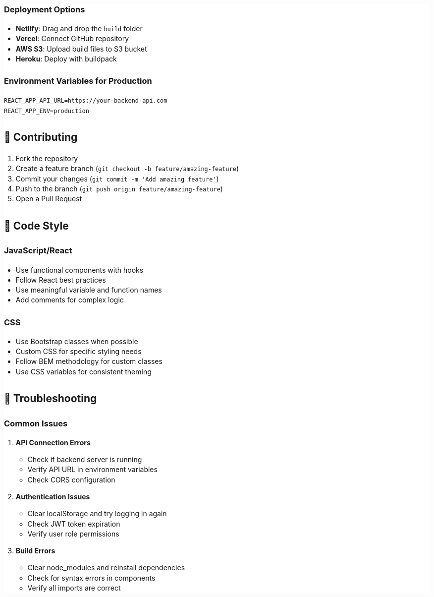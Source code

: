 ### Deployment Options
- **Netlify**: Drag and drop the `build` folder
- **Vercel**: Connect GitHub repository
- **AWS S3**: Upload build files to S3 bucket
- **Heroku**: Deploy with buildpack

### Environment Variables for Production
```env
REACT_APP_API_URL=https://your-backend-api.com
REACT_APP_ENV=production
```

## 🤝 Contributing

1. Fork the repository
2. Create a feature branch (`git checkout -b feature/amazing-feature`)
3. Commit your changes (`git commit -m 'Add amazing feature'`)
4. Push to the branch (`git push origin feature/amazing-feature`)
5. Open a Pull Request

## 📝 Code Style

### JavaScript/React
- Use functional components with hooks
- Follow React best practices
- Use meaningful variable and function names
- Add comments for complex logic

### CSS
- Use Bootstrap classes when possible
- Custom CSS for specific styling needs
- Follow BEM methodology for custom classes
- Use CSS variables for consistent theming

## 🐛 Troubleshooting

### Common Issues

1. **API Connection Errors**
   - Check if backend server is running
   - Verify API URL in environment variables
   - Check CORS configuration

2. **Authentication Issues**
   - Clear localStorage and try logging in again
   - Check JWT token expiration
   - Verify user role permissions

3. **Build Errors**
   - Clear node_modules and reinstall dependencies
   - Check for syntax errors in components
   - Verify all imports are correct
